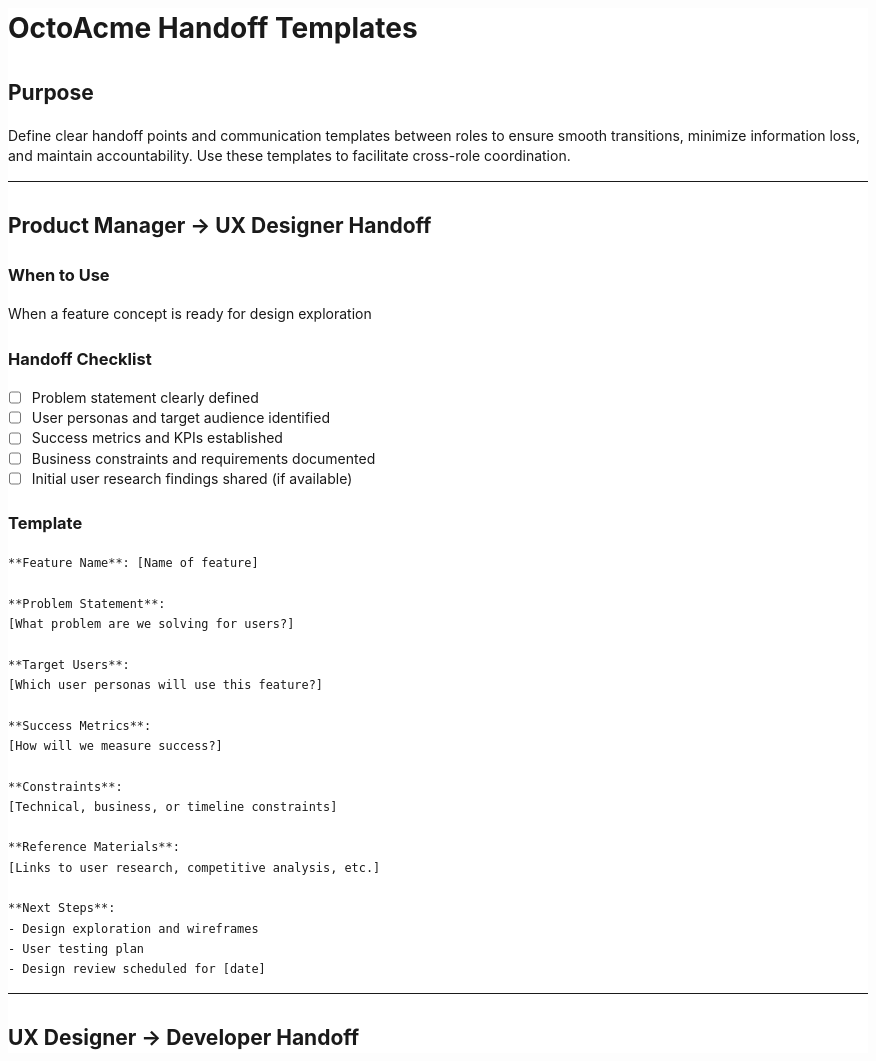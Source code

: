 # OctoAcme Handoff Templates

## Purpose
Define clear handoff points and communication templates between roles to ensure smooth transitions, minimize information loss, and maintain accountability. Use these templates to facilitate cross-role coordination.

---

## Product Manager → UX Designer Handoff

### When to Use
When a feature concept is ready for design exploration

### Handoff Checklist
- [ ] Problem statement clearly defined
- [ ] User personas and target audience identified
- [ ] Success metrics and KPIs established
- [ ] Business constraints and requirements documented
- [ ] Initial user research findings shared (if available)

### Template
```
**Feature Name**: [Name of feature]

**Problem Statement**: 
[What problem are we solving for users?]

**Target Users**: 
[Which user personas will use this feature?]

**Success Metrics**: 
[How will we measure success?]

**Constraints**: 
[Technical, business, or timeline constraints]

**Reference Materials**: 
[Links to user research, competitive analysis, etc.]

**Next Steps**: 
- Design exploration and wireframes
- User testing plan
- Design review scheduled for [date]
```

---

## UX Designer → Developer Handoff
